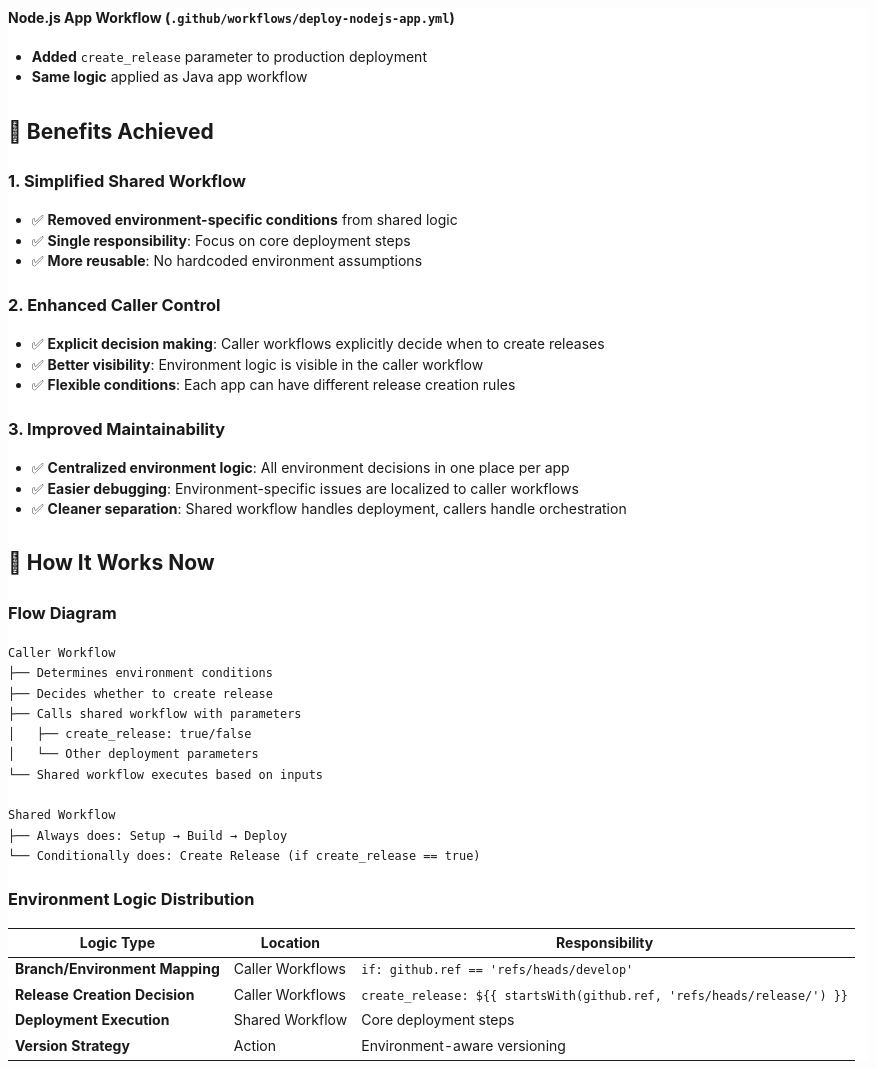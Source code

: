 #### **Node.js App Workflow** (`.github/workflows/deploy-nodejs-app.yml`)
- **Added** `create_release` parameter to production deployment
- **Same logic** applied as Java app workflow

## 🎯 **Benefits Achieved**

### 1. **Simplified Shared Workflow**
- ✅ **Removed environment-specific conditions** from shared logic
- ✅ **Single responsibility**: Focus on core deployment steps
- ✅ **More reusable**: No hardcoded environment assumptions

### 2. **Enhanced Caller Control**
- ✅ **Explicit decision making**: Caller workflows explicitly decide when to create releases
- ✅ **Better visibility**: Environment logic is visible in the caller workflow
- ✅ **Flexible conditions**: Each app can have different release creation rules

### 3. **Improved Maintainability**
- ✅ **Centralized environment logic**: All environment decisions in one place per app
- ✅ **Easier debugging**: Environment-specific issues are localized to caller workflows
- ✅ **Cleaner separation**: Shared workflow handles deployment, callers handle orchestration

## 🔄 **How It Works Now**

### **Flow Diagram**
```
Caller Workflow
├── Determines environment conditions
├── Decides whether to create release
├── Calls shared workflow with parameters
│   ├── create_release: true/false
│   └── Other deployment parameters
└── Shared workflow executes based on inputs

Shared Workflow
├── Always does: Setup → Build → Deploy
└── Conditionally does: Create Release (if create_release == true)
```

### **Environment Logic Distribution**

| Logic Type | Location | Responsibility |
|------------|----------|----------------|
| **Branch/Environment Mapping** | Caller Workflows | `if: github.ref == 'refs/heads/develop'` |
| **Release Creation Decision** | Caller Workflows | `create_release: ${{ startsWith(github.ref, 'refs/heads/release/') }}` |
| **Deployment Execution** | Shared Workflow | Core deployment steps |
| **Version Strategy** | Action | Environment-aware versioning |
